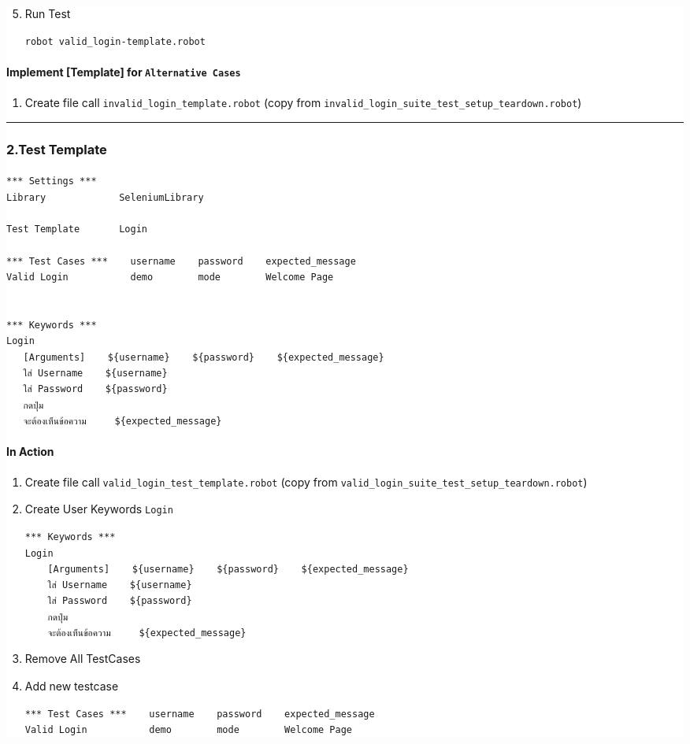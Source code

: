 5. Run Test

   ```sh
   robot valid_login-template.robot
   ```

#### Implement [Template] for `Alternative Cases`

1. Create file call `invalid_login_template.robot` (copy from `invalid_login_suite_test_setup_teardown.robot`)

---

### 2.Test Template

```robot
*** Settings ***
Library             SeleniumLibrary

Test Template       Login

*** Test Cases ***    username    password    expected_message
Valid Login           demo        mode        Welcome Page


*** Keywords ***
Login
   [Arguments]    ${username}    ${password}    ${expected_message}
   ใส่ Username    ${username}
   ใส่ Password    ${password}
   กดปุ่ม
   จะต้องเห็นข้อความ     ${expected_message}
```

#### In Action

1. Create file call `valid_login_test_template.robot` (copy from `valid_login_suite_test_setup_teardown.robot`)
2. Create User Keywords `Login`

   ```robot
   *** Keywords ***
   Login
       [Arguments]    ${username}    ${password}    ${expected_message}
       ใส่ Username    ${username}
       ใส่ Password    ${password}
       กดปุ่ม
       จะต้องเห็นข้อความ     ${expected_message}
   ```

3. Remove All TestCases
4. Add new testcase

   ```robot
   *** Test Cases ***    username    password    expected_message
   Valid Login           demo        mode        Welcome Page
   ```
